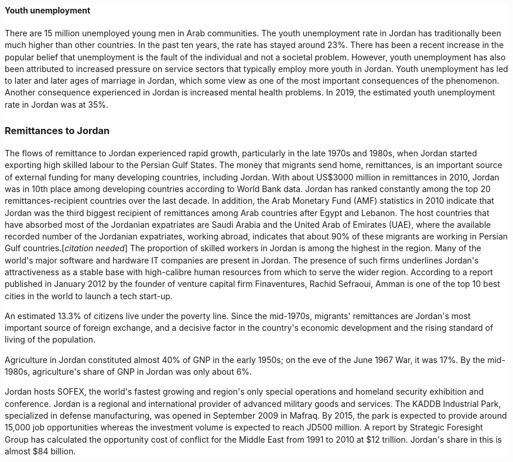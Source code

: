 #### Youth unemployment

There are 15 million unemployed young men in Arab communities. The youth
unemployment rate in Jordan has traditionally been much higher than other
countries. In the past ten years, the rate has stayed around 23%. There has
been a recent increase in the popular belief that unemployment is the fault of
the individual and not a societal problem. However, youth unemployment has
also been attributed to increased pressure on service sectors that typically
employ more youth in Jordan. Youth unemployment has led to later and later
ages of marriage in Jordan, which some view as one of the most important
consequences of the phenomenon. Another consequence experienced in Jordan is
increased mental health problems. In 2019, the estimated youth unemployment
rate in Jordan was at 35%.

### Remittances to Jordan

The flows of remittance to Jordan experienced rapid growth, particularly in
the late 1970s and 1980s, when Jordan started exporting high skilled labour to
the Persian Gulf States. The money that migrants send home, remittances, is an
important source of external funding for many developing countries, including
Jordan. With about US$3000 million in remittances in 2010, Jordan was in 10th
place among developing countries according to World Bank data. Jordan has
ranked constantly among the top 20 remittances-recipient countries over the
last decade. In addition, the Arab Monetary Fund (AMF) statistics in 2010
indicate that Jordan was the third biggest recipient of remittances among Arab
countries after Egypt and Lebanon. The host countries that have absorbed most
of the Jordanian expatriates are Saudi Arabia and the United Arab of Emirates
(UAE), where the available recorded number of the Jordanian expatriates,
working abroad, indicates that about 90% of these migrants are working in
Persian Gulf countries.[_citation needed_] The proportion of skilled workers
in Jordan is among the highest in the region. Many of the world's major
software and hardware IT companies are present in Jordan. The presence of such
firms underlines Jordan's attractiveness as a stable base with high-calibre
human resources from which to serve the wider region. According to a report
published in January 2012 by the founder of venture capital firm Finaventures,
Rachid Sefraoui, Amman is one of the top 10 best cities in the world to launch
a tech start-up.

An estimated 13.3% of citizens live under the poverty line. Since the
mid-1970s, migrants' remittances are Jordan's most important source of foreign
exchange, and a decisive factor in the country's economic development and the
rising standard of living of the population.

Agriculture in Jordan constituted almost 40% of GNP in the early 1950s; on the
eve of the June 1967 War, it was 17%. By the mid-1980s, agriculture's share of
GNP in Jordan was only about 6%.

Jordan hosts SOFEX, the world's fastest growing and region's only special
operations and homeland security exhibition and conference. Jordan is a
regional and international provider of advanced military goods and services.
The KADDB Industrial Park, specialized in defense manufacturing, was opened in
September 2009 in Mafraq. By 2015, the park is expected to provide around
15,000 job opportunities whereas the investment volume is expected to reach
JD500 million. A report by Strategic Foresight Group has calculated the
opportunity cost of conflict for the Middle East from 1991 to 2010 at $12
trillion. Jordan's share in this is almost $84 billion.
